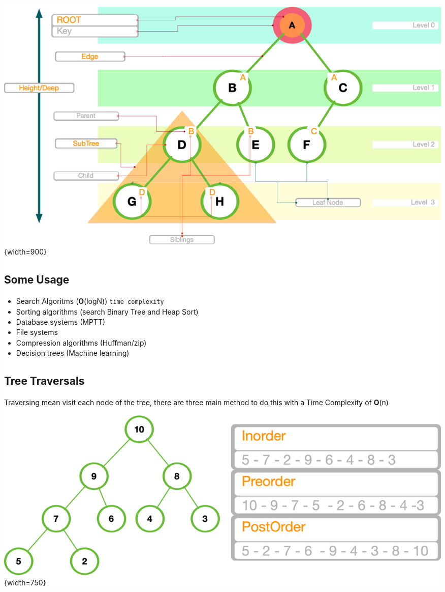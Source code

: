 ![](images/treeDef.png){width=900}



## Some Usage

* Search Algoritms (**O**(logN)) `time complexity`
* Sorting algorithms (search Binary Tree and Heap Sort)
* Database systems (MPTT)
* File systems
* Compression algorithms (Huffman/zip)
* Decision trees (Machine learning)


## Tree Traversals
Traversing mean visit each node of the tree, there are three main method to do this with a Time Complexity of **O**(n)

![](images/treeTraversal.png){width=750}

